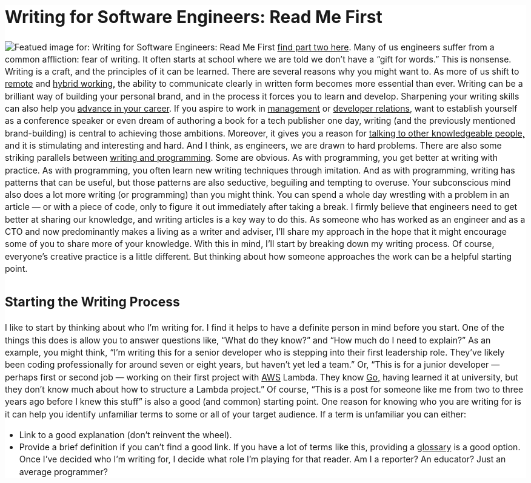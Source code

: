 # Writing for Software Engineers: Read Me First
![Featued image for: Writing for Software Engineers: Read Me First](https://cdn.thenewstack.io/media/2024/03/668f8a46-blogging-for-engineers-2-1024x576.jpg)
[find part two here](https://thenewstack.io/writing-for-software-engineers-beyond-the-basics).
Many of us engineers suffer from a common affliction: fear of writing. It often starts at school where we are told we don’t have a “gift for words.” This is nonsense. Writing is a craft, and the principles of it can be learned.
There are several reasons why you might want to.
As more of us shift to
[remote](https://thenewstack.io/parallels-between-open-source-and-fully-remote-team-setups/) and [hybrid working,](https://thenewstack.io/what-the-hybrid-model-looks-like-for-the-tech-industry/) the ability to communicate clearly in written form becomes more essential than ever. Writing can be a brilliant way of building your personal brand, and in the process it forces you to learn and develop.
Sharpening your writing skills can also help you
[advance in your career](https://thenewstack.io/tech-careers/). If you aspire to work in [management](https://thenewstack.io/advice-for-developers-wanting-to-become-engineering-managers/) or [developer relations](https://thenewstack.io/devrel-for-beginners-how-to-get-started/), want to establish yourself as a conference speaker or even dream of authoring a book for a tech publisher one day, writing (and the previously mentioned brand-building) is central to achieving those ambitions.
Moreover, it gives you a reason for
[talking to other knowledgeable people,](https://thenewstack.io/how-community-helps-developers-grow/) and it is stimulating and interesting and hard. And I think, as engineers, we are drawn to hard problems.
There are also some striking parallels between
[writing and programming](https://thenewstack.io/why-literate-programming-might-help-you-write-better-code/). Some are obvious. As with programming, you get better at writing with practice. As with programming, you often learn new writing techniques through imitation. And as with programming, writing has patterns that can be useful, but those patterns are also seductive, beguiling and tempting to overuse.
Your subconscious mind also does a lot more writing (or programming) than you might think. You can spend a whole day wrestling with a problem in an article — or with a piece of code, only to figure it out immediately after taking a break.
I firmly believe that engineers need to get better at sharing our knowledge, and writing articles is a key way to do this. As someone who has worked as an engineer and as a CTO and now predominantly makes a living as a writer and adviser, I’ll share my approach in the hope that it might encourage some of you to share more of your knowledge.
With this in mind, I’ll start by breaking down my writing process. Of course, everyone’s creative practice is a little different. But thinking about how someone approaches the work can be a helpful starting point.
## Starting the Writing Process
I like to start by thinking about who I’m writing for. I find it helps to have a definite person in mind before you start. One of the things this does is allow you to answer questions like, “What do they know?” and “How much do I need to explain?”
As an example, you might think, “I’m writing this for a senior developer who is stepping into their first leadership role. They’ve likely been coding professionally for around seven or eight years, but haven’t yet led a team.”
Or, “This is for a junior developer — perhaps first or second job — working on their first project with
[AWS](https://aws.amazon.com/?utm_content=inline-mention) Lambda. They know [Go,](https://thenewstack.io/go-the-programming-language-of-the-cloud/) having learned it at university, but they don’t know much about how to structure a Lambda project.”
Of course, “This is a post for someone like me from two to three years ago before I knew this stuff” is also a good (and common) starting point.
One reason for knowing who you are writing for is it can help you identify unfamiliar terms to some or all of your target audience. If a term is unfamiliar you can either:
- Link to a good explanation (don’t reinvent the wheel).
- Provide a brief definition if you can’t find a good link.
If you have a lot of terms like this, providing a
[glossary](https://thenewstack.io/what-do-cloud-native-and-kubernetes-even-mean/) is a good option.
Once I’ve decided who I’m writing for, I decide what role I’m playing for that reader. Am I a reporter? An educator? Just an average programmer?